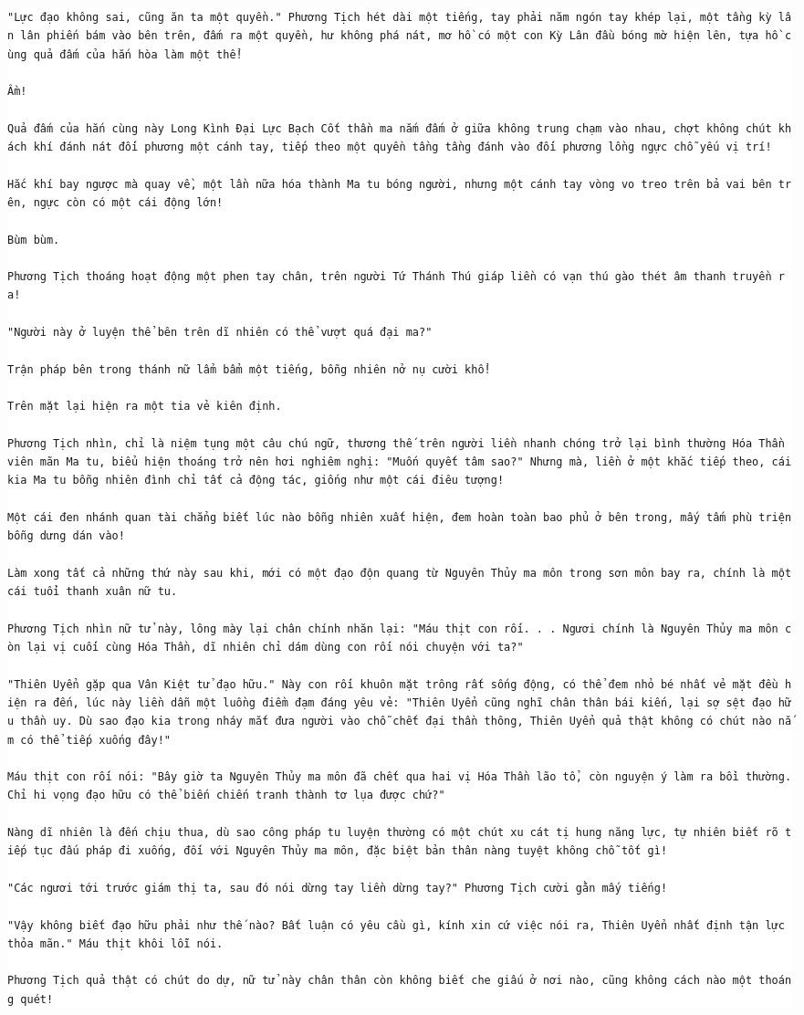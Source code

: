 	"Lực đạo không sai, cũng ăn ta một quyền." Phương Tịch hét dài một tiếng, tay phải năm ngón tay khép lại, một tầng kỳ lân lân phiến bám vào bên trên, đấm ra một quyền, hư không phá nát, mơ hồ có một con Kỳ Lân đầu bóng mờ hiện lên, tựa hồ cùng quả đấm của hắn hòa làm một thể!

	Ầm!

	Quả đấm của hắn cùng này Long Kình Đại Lực Bạch Cốt thần ma nắm đấm ở giữa không trung chạm vào nhau, chợt không chút khách khí đánh nát đối phương một cánh tay, tiếp theo một quyền tầng tầng đánh vào đối phương lồng ngực chỗ yếu vị trí!

	Hắc khí bay ngược mà quay về, một lần nữa hóa thành Ma tu bóng người, nhưng một cánh tay vòng vo treo trên bả vai bên trên, ngực còn có một cái động lớn!

	Bùm bùm.

	Phương Tịch thoáng hoạt động một phen tay chân, trên người Tứ Thánh Thú giáp liền có vạn thú gào thét âm thanh truyền ra!

	"Người này ở luyện thể bên trên dĩ nhiên có thể vượt quá đại ma?"

	Trận pháp bên trong thánh nữ lẩm bẩm một tiếng, bỗng nhiên nở nụ cười khổ!

	Trên mặt lại hiện ra một tia vẻ kiên định.

	Phương Tịch nhìn, chỉ là niệm tụng một câu chú ngữ, thương thế trên người liền nhanh chóng trở lại bình thường Hóa Thần viên mãn Ma tu, biểu hiện thoáng trở nên hơi nghiêm nghị: "Muốn quyết tâm sao?" Nhưng mà, liền ở một khắc tiếp theo, cái kia Ma tu bỗng nhiên đình chỉ tất cả động tác, giống như một cái điêu tượng!

	Một cái đen nhánh quan tài chẳng biết lúc nào bỗng nhiên xuất hiện, đem hoàn toàn bao phủ ở bên trong, mấy tấm phù triện bỗng dưng dán vào!

	Làm xong tất cả những thứ này sau khi, mới có một đạo độn quang từ Nguyên Thủy ma môn trong sơn môn bay ra, chính là một cái tuổi thanh xuân nữ tu.

	Phương Tịch nhìn nữ tử này, lông mày lại chân chính nhăn lại: "Máu thịt con rối. . . Ngươi chính là Nguyên Thủy ma môn còn lại vị cuối cùng Hóa Thần, dĩ nhiên chỉ dám dùng con rối nói chuyện với ta?"

	"Thiên Uyển gặp qua Vân Kiệt tử đạo hữu." Này con rối khuôn mặt trông rất sống động, có thể đem nhỏ bé nhất vẻ mặt đều hiện ra đến, lúc này liền dẫn một luồng điềm đạm đáng yêu vẻ: "Thiên Uyển cũng nghĩ chân thân bái kiến, lại sợ sệt đạo hữu thần uy. Dù sao đạo kia trong nháy mắt đưa người vào chỗ chết đại thần thông, Thiên Uyển quả thật không có chút nào nắm có thể tiếp xuống đây!"

	Máu thịt con rối nói: "Bây giờ ta Nguyên Thủy ma môn đã chết qua hai vị Hóa Thần lão tổ, còn nguyện ý làm ra bồi thường. Chỉ hi vọng đạo hữu có thể biến chiến tranh thành tơ lụa được chứ?"

	Nàng dĩ nhiên là đến chịu thua, dù sao công pháp tu luyện thường có một chút xu cát tị hung năng lực, tự nhiên biết rõ tiếp tục đấu pháp đi xuống, đối với Nguyên Thủy ma môn, đặc biệt bản thân nàng tuyệt không chỗ tốt gì!

	"Các ngươi tới trước giám thị ta, sau đó nói dừng tay liền dừng tay?" Phương Tịch cười gằn mấy tiếng!

	"Vậy không biết đạo hữu phải như thế nào? Bất luận có yêu cầu gì, kính xin cứ việc nói ra, Thiên Uyển nhất định tận lực thỏa mãn." Máu thịt khôi lỗi nói.

	Phương Tịch quả thật có chút do dự, nữ tử này chân thân còn không biết che giấu ở nơi nào, cũng không cách nào một thoáng quét!

